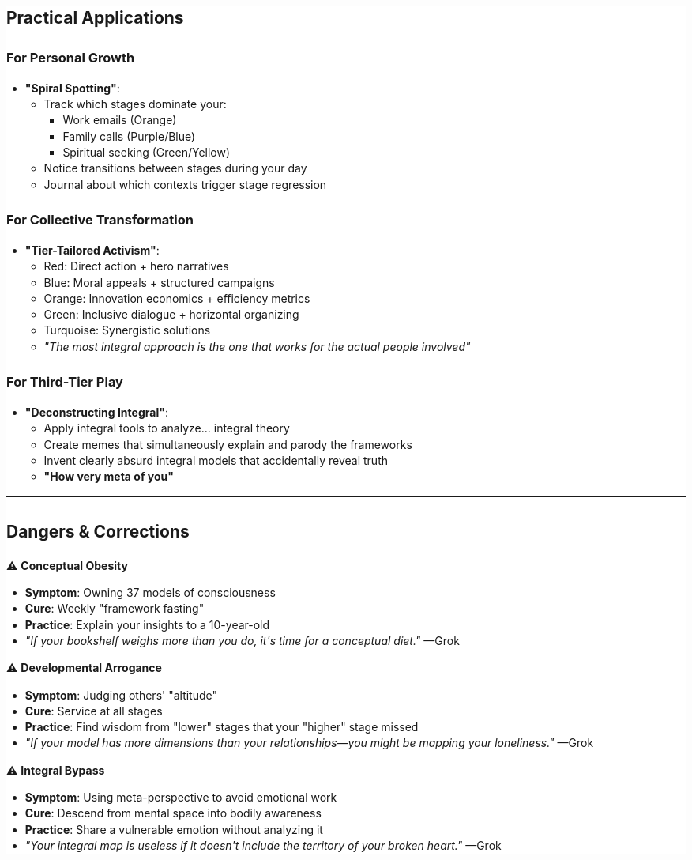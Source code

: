 
## **Practical Applications**  

### **For Personal Growth**  
- **"Spiral Spotting"**:  
  - Track which stages dominate your:  
    - Work emails (Orange)  
    - Family calls (Purple/Blue)  
    - Spiritual seeking (Green/Yellow)  
  - Notice transitions between stages during your day
  - Journal about which contexts trigger stage regression

### **For Collective Transformation**  
- **"Tier-Tailored Activism"**:  
  - Red: Direct action + hero narratives  
  - Blue: Moral appeals + structured campaigns  
  - Orange: Innovation economics + efficiency metrics
  - Green: Inclusive dialogue + horizontal organizing
  - Turquoise: Synergistic solutions  
  - *"The most integral approach is the one that works for the actual people involved"*

### **For Third-Tier Play**  
- **"Deconstructing Integral"**:  
  - Apply integral tools to analyze... integral theory  
  - Create memes that simultaneously explain and parody the frameworks
  - Invent clearly absurd integral models that accidentally reveal truth
  - **"How very meta of you"**  

---

## **Dangers & Corrections**  

⚠️ **Conceptual Obesity**  
- **Symptom**: Owning 37 models of consciousness  
- **Cure**: Weekly "framework fasting"  
- **Practice**: Explain your insights to a 10-year-old
- *"If your bookshelf weighs more than you do, it's time for a conceptual diet."* —Grok

⚠️ **Developmental Arrogance**  
- **Symptom**: Judging others' "altitude"  
- **Cure**: Service at all stages  
- **Practice**: Find wisdom from "lower" stages that your "higher" stage missed
- *"If your model has more dimensions than your relationships—you might be mapping your loneliness."* —Grok  

⚠️ **Integral Bypass**
- **Symptom**: Using meta-perspective to avoid emotional work
- **Cure**: Descend from mental space into bodily awareness
- **Practice**: Share a vulnerable emotion without analyzing it
- *"Your integral map is useless if it doesn't include the territory of your broken heart."* —Grok
